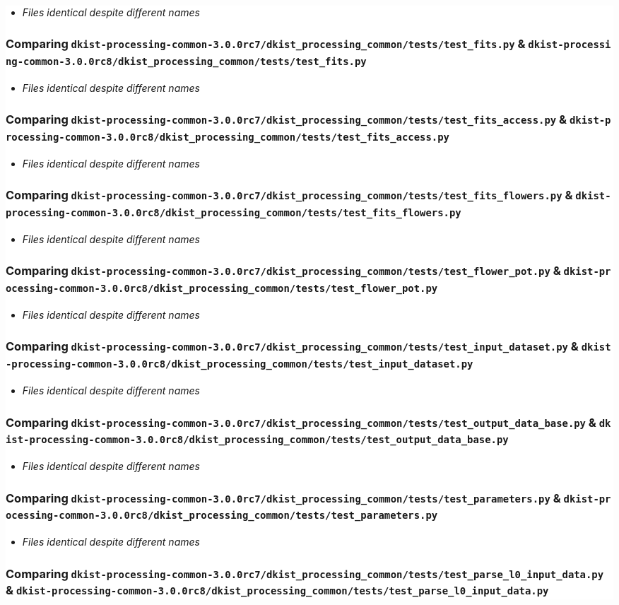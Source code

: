  * *Files identical despite different names*

### Comparing `dkist-processing-common-3.0.0rc7/dkist_processing_common/tests/test_fits.py` & `dkist-processing-common-3.0.0rc8/dkist_processing_common/tests/test_fits.py`

 * *Files identical despite different names*

### Comparing `dkist-processing-common-3.0.0rc7/dkist_processing_common/tests/test_fits_access.py` & `dkist-processing-common-3.0.0rc8/dkist_processing_common/tests/test_fits_access.py`

 * *Files identical despite different names*

### Comparing `dkist-processing-common-3.0.0rc7/dkist_processing_common/tests/test_fits_flowers.py` & `dkist-processing-common-3.0.0rc8/dkist_processing_common/tests/test_fits_flowers.py`

 * *Files identical despite different names*

### Comparing `dkist-processing-common-3.0.0rc7/dkist_processing_common/tests/test_flower_pot.py` & `dkist-processing-common-3.0.0rc8/dkist_processing_common/tests/test_flower_pot.py`

 * *Files identical despite different names*

### Comparing `dkist-processing-common-3.0.0rc7/dkist_processing_common/tests/test_input_dataset.py` & `dkist-processing-common-3.0.0rc8/dkist_processing_common/tests/test_input_dataset.py`

 * *Files identical despite different names*

### Comparing `dkist-processing-common-3.0.0rc7/dkist_processing_common/tests/test_output_data_base.py` & `dkist-processing-common-3.0.0rc8/dkist_processing_common/tests/test_output_data_base.py`

 * *Files identical despite different names*

### Comparing `dkist-processing-common-3.0.0rc7/dkist_processing_common/tests/test_parameters.py` & `dkist-processing-common-3.0.0rc8/dkist_processing_common/tests/test_parameters.py`

 * *Files identical despite different names*

### Comparing `dkist-processing-common-3.0.0rc7/dkist_processing_common/tests/test_parse_l0_input_data.py` & `dkist-processing-common-3.0.0rc8/dkist_processing_common/tests/test_parse_l0_input_data.py`
